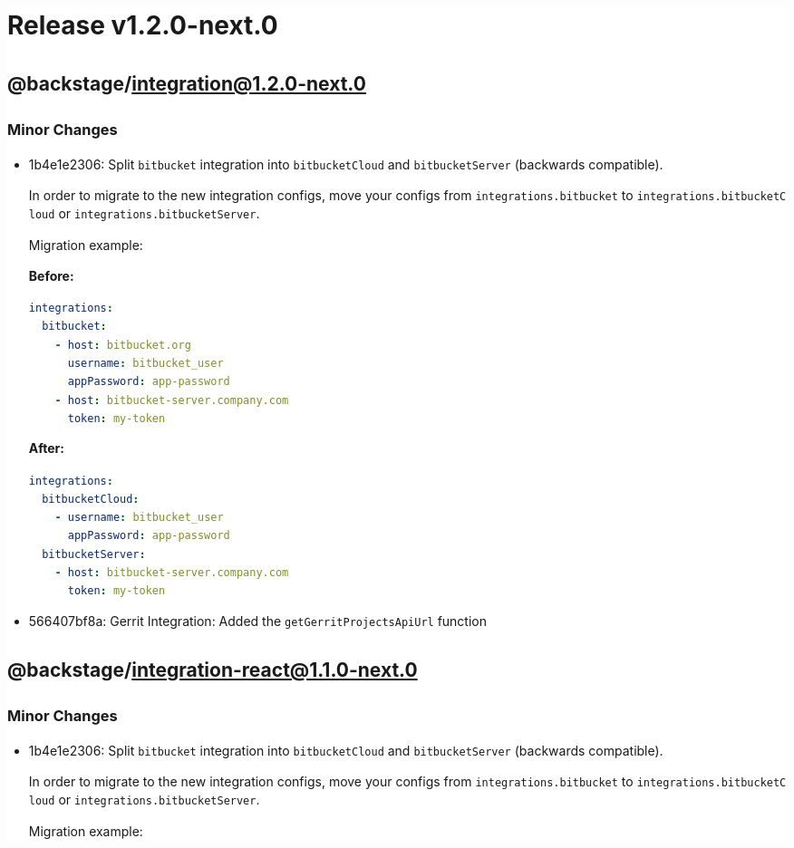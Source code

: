 # Release v1.2.0-next.0

## @backstage/integration@1.2.0-next.0

### Minor Changes

- 1b4e1e2306: Split `bitbucket` integration into `bitbucketCloud` and `bitbucketServer`
  (backwards compatible).

  In order to migrate to the new integration configs,
  move your configs from `integrations.bitbucket`
  to `integrations.bitbucketCloud` or `integrations.bitbucketServer`.

  Migration example:

  **Before:**

  ```yaml
  integrations:
    bitbucket:
      - host: bitbucket.org
        username: bitbucket_user
        appPassword: app-password
      - host: bitbucket-server.company.com
        token: my-token
  ```

  **After:**

  ```yaml
  integrations:
    bitbucketCloud:
      - username: bitbucket_user
        appPassword: app-password
    bitbucketServer:
      - host: bitbucket-server.company.com
        token: my-token
  ```

- 566407bf8a: Gerrit Integration: Added the `getGerritProjectsApiUrl` function

## @backstage/integration-react@1.1.0-next.0

### Minor Changes

- 1b4e1e2306: Split `bitbucket` integration into `bitbucketCloud` and `bitbucketServer`
  (backwards compatible).

  In order to migrate to the new integration configs,
  move your configs from `integrations.bitbucket`
  to `integrations.bitbucketCloud` or `integrations.bitbucketServer`.

  Migration example:
